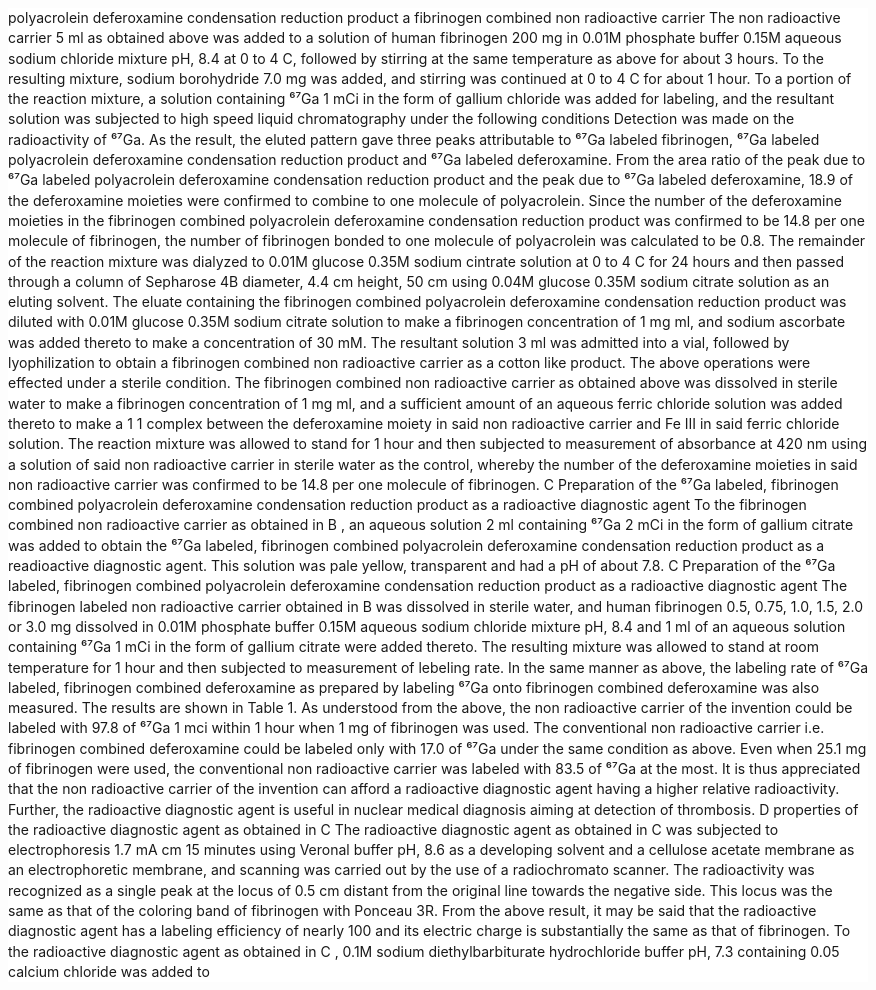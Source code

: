 polyacrolein deferoxamine condensation reduction product a fibrinogen combined non radioactive carrier The non radioactive carrier 5 ml as obtained above was added to a solution of human fibrinogen 200 mg in 0.01M phosphate buffer 0.15M aqueous sodium chloride mixture pH, 8.4 at 0 to 4 C, followed by stirring at the same temperature as above for about 3 hours. To the resulting mixture, sodium borohydride 7.0 mg was added, and stirring was continued at 0 to 4 C for about 1 hour. To a portion of the reaction mixture, a solution containing ⁶⁷Ga 1 mCi in the form of gallium chloride was added for labeling, and the resultant solution was subjected to high speed liquid chromatography under the following conditions Detection was made on the radioactivity of ⁶⁷Ga. As the result, the eluted pattern gave three peaks attributable to ⁶⁷Ga labeled fibrinogen, ⁶⁷Ga labeled polyacrolein deferoxamine condensation reduction product and ⁶⁷Ga labeled deferoxamine. From the area ratio of the peak due to ⁶⁷Ga labeled polyacrolein deferoxamine condensation reduction product and the peak due to ⁶⁷Ga labeled deferoxamine, 18.9 of the deferoxamine moieties were confirmed to combine to one molecule of polyacrolein. Since the number of the deferoxamine moieties in the fibrinogen combined polyacrolein deferoxamine condensation reduction product was confirmed to be 14.8 per one molecule of fibrinogen, the number of fibrinogen bonded to one molecule of polyacrolein was calculated to be 0.8. The remainder of the reaction mixture was dialyzed to 0.01M glucose 0.35M sodium cintrate solution at 0 to 4 C for 24 hours and then passed through a column of Sepharose 4B diameter, 4.4 cm height, 50 cm using 0.04M glucose 0.35M sodium citrate solution as an eluting solvent. The eluate containing the fibrinogen combined polyacrolein deferoxamine condensation reduction product was diluted with 0.01M glucose 0.35M sodium citrate solution to make a fibrinogen concentration of 1 mg ml, and sodium ascorbate was added thereto to make a concentration of 30 mM. The resultant solution 3 ml was admitted into a vial, followed by lyophilization to obtain a fibrinogen combined non radioactive carrier as a cotton like product. The above operations were effected under a sterile condition. The fibrinogen combined non radioactive carrier as obtained above was dissolved in sterile water to make a fibrinogen concentration of 1 mg ml, and a sufficient amount of an aqueous ferric chloride solution was added thereto to make a 1 1 complex between the deferoxamine moiety in said non radioactive carrier and Fe III in said ferric chloride solution. The reaction mixture was allowed to stand for 1 hour and then subjected to measurement of absorbance at 420 nm using a solution of said non radioactive carrier in sterile water as the control, whereby the number of the deferoxamine moieties in said non radioactive carrier was confirmed to be 14.8 per one molecule of fibrinogen. C Preparation of the ⁶⁷Ga labeled, fibrinogen combined polyacrolein deferoxamine condensation reduction product as a radioactive diagnostic agent To the fibrinogen combined non radioactive carrier as obtained in B , an aqueous solution 2 ml containing ⁶⁷Ga 2 mCi in the form of gallium citrate was added to obtain the ⁶⁷Ga labeled, fibrinogen combined polyacrolein deferoxamine condensation reduction product as a readioactive diagnostic agent. This solution was pale yellow, transparent and had a pH of about 7.8. C Preparation of the ⁶⁷Ga labeled, fibrinogen combined polyacrolein deferoxamine condensation reduction product as a radioactive diagnostic agent The fibrinogen labeled non radioactive carrier obtained in B was dissolved in sterile water, and human fibrinogen 0.5, 0.75, 1.0, 1.5, 2.0 or 3.0 mg dissolved in 0.01M phosphate buffer 0.15M aqueous sodium chloride mixture pH, 8.4 and 1 ml of an aqueous solution containing ⁶⁷Ga 1 mCi in the form of gallium citrate were added thereto. The resulting mixture was allowed to stand at room temperature for 1 hour and then subjected to measurement of lebeling rate. In the same manner as above, the labeling rate of ⁶⁷Ga labeled, fibrinogen combined deferoxamine as prepared by labeling ⁶⁷Ga onto fibrinogen combined deferoxamine was also measured. The results are shown in Table 1. As understood from the above, the non radioactive carrier of the invention could be labeled with 97.8 of ⁶⁷Ga 1 mci within 1 hour when 1 mg of fibrinogen was used. The conventional non radioactive carrier i.e. fibrinogen combined deferoxamine could be labeled only with 17.0 of ⁶⁷Ga under the same condition as above. Even when 25.1 mg of fibrinogen were used, the conventional non radioactive carrier was labeled with 83.5 of ⁶⁷Ga at the most. It is thus appreciated that the non radioactive carrier of the invention can afford a radioactive diagnostic agent having a higher relative radioactivity. Further, the radioactive diagnostic agent is useful in nuclear medical diagnosis aiming at detection of thrombosis. D properties of the radioactive diagnostic agent as obtained in C The radioactive diagnostic agent as obtained in C was subjected to electrophoresis 1.7 mA cm 15 minutes using Veronal buffer pH, 8.6 as a developing solvent and a cellulose acetate membrane as an electrophoretic membrane, and scanning was carried out by the use of a radiochromato scanner. The radioactivity was recognized as a single peak at the locus of 0.5 cm distant from the original line towards the negative side. This locus was the same as that of the coloring band of fibrinogen with Ponceau 3R. From the above result, it may be said that the radioactive diagnostic agent has a labeling efficiency of nearly 100 and its electric charge is substantially the same as that of fibrinogen. To the radioactive diagnostic agent as obtained in C , 0.1M sodium diethylbarbiturate hydrochloride buffer pH, 7.3 containing 0.05 calcium chloride was added to